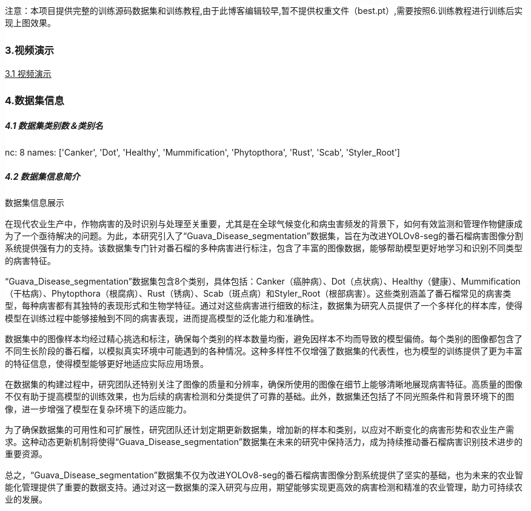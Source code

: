 注意：本项目提供完整的训练源码数据集和训练教程,由于此博客编辑较早,暂不提供权重文件（best.pt）,需要按照6.训练教程进行训练后实现上图效果。

### 3.视频演示

[3.1 视频演示](https://www.bilibili.com/video/BV1TbzcYnEAz/)

### 4.数据集信息

##### 4.1 数据集类别数＆类别名

nc: 8
names: ['Canker', 'Dot', 'Healthy', 'Mummification', 'Phytopthora', 'Rust', 'Scab', 'Styler_Root']


##### 4.2 数据集信息简介

数据集信息展示

在现代农业生产中，作物病害的及时识别与处理至关重要，尤其是在全球气候变化和病虫害频发的背景下，如何有效监测和管理作物健康成为了一个亟待解决的问题。为此，本研究引入了“Guava_Disease_segmentation”数据集，旨在为改进YOLOv8-seg的番石榴病害图像分割系统提供强有力的支持。该数据集专门针对番石榴的多种病害进行标注，包含了丰富的图像数据，能够帮助模型更好地学习和识别不同类型的病害特征。

“Guava_Disease_segmentation”数据集包含8个类别，具体包括：Canker（癌肿病）、Dot（点状病）、Healthy（健康）、Mummification（干枯病）、Phytopthora（根腐病）、Rust（锈病）、Scab（斑点病）和Styler_Root（根部病害）。这些类别涵盖了番石榴常见的病害类型，每种病害都有其独特的表现形式和生物学特征。通过对这些病害进行细致的标注，数据集为研究人员提供了一个多样化的样本库，使得模型在训练过程中能够接触到不同的病害表现，进而提高模型的泛化能力和准确性。

数据集中的图像样本均经过精心挑选和标注，确保每个类别的样本数量均衡，避免因样本不均而导致的模型偏倚。每个类别的图像都包含了不同生长阶段的番石榴，以模拟真实环境中可能遇到的各种情况。这种多样性不仅增强了数据集的代表性，也为模型的训练提供了更为丰富的特征信息，使得模型能够更好地适应实际应用场景。

在数据集的构建过程中，研究团队还特别关注了图像的质量和分辨率，确保所使用的图像在细节上能够清晰地展现病害特征。高质量的图像不仅有助于提高模型的训练效果，也为后续的病害检测和分类提供了可靠的基础。此外，数据集还包括了不同光照条件和背景环境下的图像，进一步增强了模型在复杂环境下的适应能力。

为了确保数据集的可用性和可扩展性，研究团队还计划定期更新数据集，增加新的样本和类别，以应对不断变化的病害形势和农业生产需求。这种动态更新机制将使得“Guava_Disease_segmentation”数据集在未来的研究中保持活力，成为持续推动番石榴病害识别技术进步的重要资源。

总之，“Guava_Disease_segmentation”数据集不仅为改进YOLOv8-seg的番石榴病害图像分割系统提供了坚实的基础，也为未来的农业智能化管理提供了重要的数据支持。通过对这一数据集的深入研究与应用，期望能够实现更高效的病害检测和精准的农业管理，助力可持续农业的发展。
